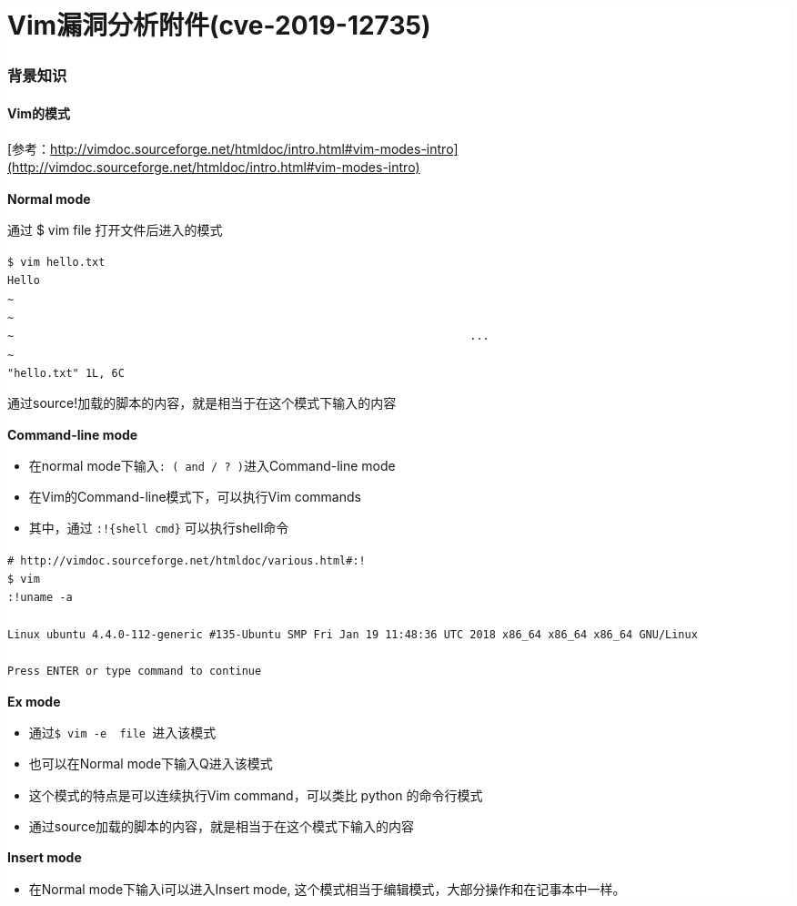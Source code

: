 # Vim漏洞分析附件(cve-2019-12735)

### 背景知识

#### Vim的模式

[参考：http://vimdoc.sourceforge.net/htmldoc/intro.html#vim-modes-intro](http://vimdoc.sourceforge.net/htmldoc/intro.html#vim-modes-intro)  

**Normal mode**

通过 $ vim file 打开文件后进入的模式

```shell
$ vim hello.txt
Hello
~                                                                     
~                                                                      
~                                                                      ...
~                                                                               
"hello.txt" 1L, 6C

```

通过source!加载的脚本的内容，就是相当于在这个模式下输入的内容

**Command-line mode**

- 在normal mode下输入`: ( and / ? )`进入Command-line mode

- 在Vim的Command-line模式下，可以执行Vim commands
- 其中，通过 `:!{shell cmd}` 可以执行shell命令

```shell
# http://vimdoc.sourceforge.net/htmldoc/various.html#:!
$ vim
:!uname -a

Linux ubuntu 4.4.0-112-generic #135-Ubuntu SMP Fri Jan 19 11:48:36 UTC 2018 x86_64 x86_64 x86_64 GNU/Linux

Press ENTER or type command to continue

```

**Ex mode**

- 通过`$ vim -e  file `进入该模式

- 也可以在Normal mode下输入Q进入该模式
- 这个模式的特点是可以连续执行Vim command，可以类比 python 的命令行模式
- 通过source加载的脚本的内容，就是相当于在这个模式下输入的内容

**Insert mode**

- 在Normal mode下输入i可以进入Insert mode, 这个模式相当于编辑模式，大部分操作和在记事本中一样。
